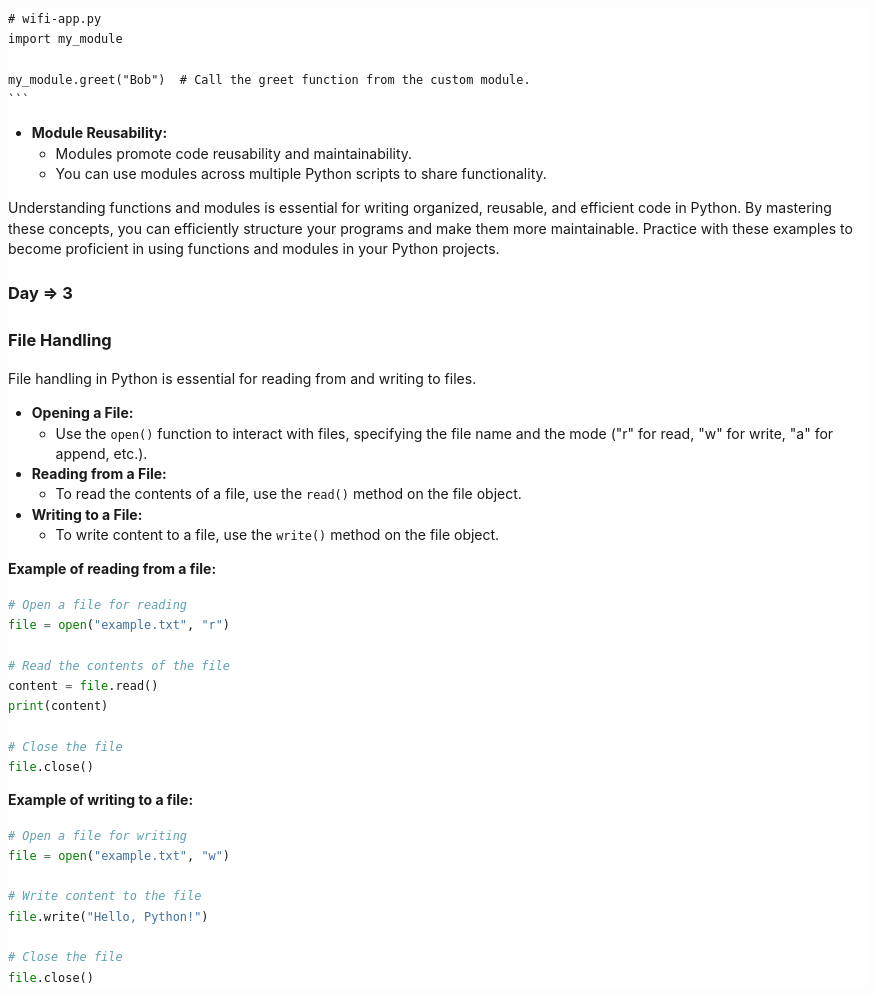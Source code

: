     # wifi-app.py
    import my_module

    my_module.greet("Bob")  # Call the greet function from the custom module.
    ```

- **Module Reusability:**
  - Modules promote code reusability and maintainability.
  - You can use modules across multiple Python scripts to share functionality.

Understanding functions and modules is essential for writing organized, reusable, and efficient code in Python. By mastering these concepts, you can efficiently structure your programs and make them more maintainable. Practice with these examples to become proficient in using functions and modules in your Python projects.


### **Day => 3**

### **File Handling**
File handling in Python is essential for reading from and writing to files.

- **Opening a File:**
  - Use the `open()` function to interact with files, specifying the file name and the mode ("r" for read, "w" for write, "a" for append, etc.).
- **Reading from a File:**
  - To read the contents of a file, use the `read()` method on the file object.
- **Writing to a File:**
  - To write content to a file, use the `write()` method on the file object.

**Example of reading from a file:**
```python
# Open a file for reading
file = open("example.txt", "r")

# Read the contents of the file
content = file.read()
print(content)

# Close the file
file.close()
```

**Example of writing to a file:**
```python
# Open a file for writing
file = open("example.txt", "w")

# Write content to the file
file.write("Hello, Python!")

# Close the file
file.close()
```
